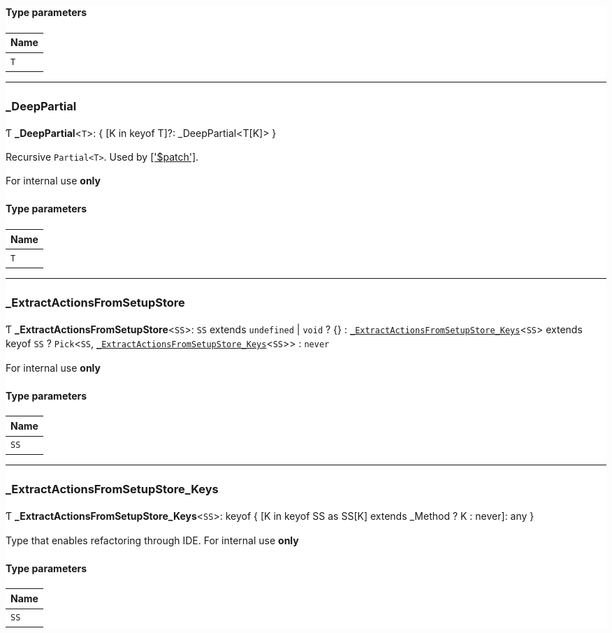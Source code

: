 #### Type parameters

| Name |
| :------ |
| `T` |

___

### \_DeepPartial

Ƭ **\_DeepPartial**\<`T`\>: \{ [K in keyof T]?: \_DeepPartial\<T[K]\> }

Recursive `Partial<T>`. Used by [['$patch']](pinia.md#Store).

For internal use **only**

#### Type parameters

| Name |
| :------ |
| `T` |

___

### \_ExtractActionsFromSetupStore

Ƭ **\_ExtractActionsFromSetupStore**\<`SS`\>: `SS` extends `undefined` \| `void` ? {} : [`_ExtractActionsFromSetupStore_Keys`](pinia.md#_ExtractActionsFromSetupStore_Keys)\<`SS`\> extends keyof `SS` ? `Pick`\<`SS`, [`_ExtractActionsFromSetupStore_Keys`](pinia.md#_ExtractActionsFromSetupStore_Keys)\<`SS`\>\> : `never`

For internal use **only**

#### Type parameters

| Name |
| :------ |
| `SS` |

___

### \_ExtractActionsFromSetupStore\_Keys

Ƭ **\_ExtractActionsFromSetupStore\_Keys**\<`SS`\>: keyof \{ [K in keyof SS as SS[K] extends \_Method ? K : never]: any }

Type that enables refactoring through IDE.
For internal use **only**

#### Type parameters

| Name |
| :------ |
| `SS` |
